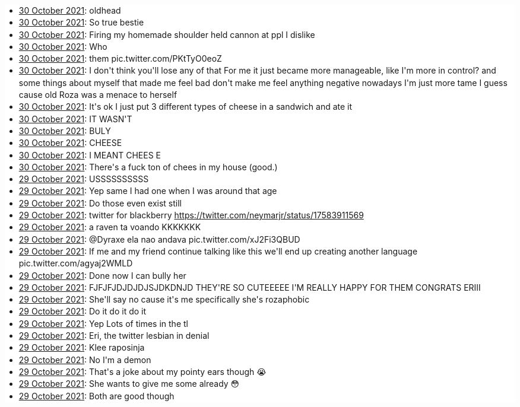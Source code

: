 * [30 October 2021](https://web.archive.org/web/20211030165043/https://twitter.com/transcommunism/status/1454490926592757767): oldhead 
* [30 October 2021](https://web.archive.org/web/20211030155138/https://twitter.com/transcommunism/status/1454474749787217925): So true bestie 
* [30 October 2021](https://web.archive.org/web/20211030154607/https://twitter.com/transcommunism/status/1454474553581785089): Firing my homemade shoulder held cannon at ppl I dislike 
* [30 October 2021](https://web.archive.org/web/20211030150232/https://twitter.com/transcommunism/status/1454463643538632704): Who 
* [30 October 2021](https://web.archive.org/web/20211030021838/https://twitter.com/transcommunism/status/1454271434671501319): them pic.twitter.com/PKtTyO0eoZ 
* [30 October 2021](https://web.archive.org/web/20211030014041/https://twitter.com/transcommunism/status/1454261916243791873): I don't think you'll lose any of that For me it just became more manageable, like I'm more in control? and some things about myself that made me feel bad don't make me feel anything negative nowadays I'm just more tame I guess cause old Roza was a menace to herself 
* [30 October 2021](https://web.archive.org/web/20211030011230/https://twitter.com/transcommunism/status/1454254791249604609): It's ok I just put 3 different types of cheese in a sandwich and ate it 
* [30 October 2021](https://web.archive.org/web/20211030011148/https://twitter.com/transcommunism/status/1454254645195460609): IT WASN'T 
* [30 October 2021](https://web.archive.org/web/20211030011051/https://twitter.com/transcommunism/status/1454254372322484224): BULY 
* [30 October 2021](https://web.archive.org/web/20211030011038/https://twitter.com/transcommunism/status/1454254328408051714): CHEESE 
* [30 October 2021](https://web.archive.org/web/20211030011038/https://twitter.com/transcommunism/status/1454254328408051714): I MEANT CHEES E 
* [30 October 2021](https://web.archive.org/web/20211030010948/https://twitter.com/transcommunism/status/1454254076477181956): There's a fuck ton of chees in my house (good.) 
* [29 October 2021](https://web.archive.org/web/20211029212407/https://twitter.com/transcommunism/status/1454192820667961348): USSSSSSSSSS 
* [29 October 2021](https://web.archive.org/web/20211029204039/https://twitter.com/transcommunism/status/1454178136707510273): Yep same I had one when I was around that age 
* [29 October 2021](https://web.archive.org/web/20211029204009/https://twitter.com/transcommunism/status/1454177984173195268): Do those even exist still 
* [29 October 2021](https://web.archive.org/web/20211029204009/https://twitter.com/transcommunism/status/1454177984173195268): twitter for blackberry https://twitter.com/neymarjr/status/17583911569 
* [29 October 2021](https://web.archive.org/web/20211029202841/https://twitter.com/transcommunism/status/1454174120812425223): a raven ta voando KKKKKKK 
* [29 October 2021](https://web.archive.org/web/20211029202655/https://twitter.com/transcommunism/status/1454173458603118599): @Dyraxe  ela nao andava pic.twitter.com/xJ2Fi3QBUD 
* [29 October 2021](https://web.archive.org/web/20211029202655/https://twitter.com/transcommunism/status/1454173458603118599): If me and my friend continue talking like this we'll end up creating another language pic.twitter.com/agyaj2WMLD 
* [29 October 2021](https://web.archive.org/web/20211029194612/https://twitter.com/transcommunism/status/1454161938632617984): Done now I can bully her 
* [29 October 2021](https://web.archive.org/web/20211029194553/https://twitter.com/transcommunism/status/1454161879962689539): FJFJFJDJDJDJSJDKDNJD THEY'RE SO CUTEEEEE I'M REALLY HAPPY FOR THEM CONGRATS ERIII 
* [29 October 2021](https://web.archive.org/web/20211029194430/https://twitter.com/transcommunism/status/1454161411127533574): She'll say no cause it's me specifically she's rozaphobic 
* [29 October 2021](https://web.archive.org/web/20211029194322/https://twitter.com/transcommunism/status/1454161090317783045): Do it do it do it 
* [29 October 2021](https://web.archive.org/web/20211029194303/https://twitter.com/transcommunism/status/1454160899657318405): Yep Lots of times in the tl 
* [29 October 2021](https://web.archive.org/web/20211029194303/https://twitter.com/transcommunism/status/1454160899657318405): Eri, the twitter lesbian in denial 
* [29 October 2021](https://web.archive.org/web/20211029193220/https://twitter.com/transcommunism/status/1454158078195212293): Klee raposinja 
* [29 October 2021](https://web.archive.org/web/20211029191012/https://twitter.com/transcommunism/status/1454151861104168968): No I'm a demon 
* [29 October 2021](https://web.archive.org/web/20211029191004/https://twitter.com/transcommunism/status/1454151792523161610): That's a joke about my pointy ears though 😭 
* [29 October 2021](https://web.archive.org/web/20211029190904/https://twitter.com/transcommunism/status/1454151473445711881): She wants to give me some already 😳 
* [29 October 2021](https://web.archive.org/web/20211029190855/https://twitter.com/transcommunism/status/1454151446837010436): Both are good though 